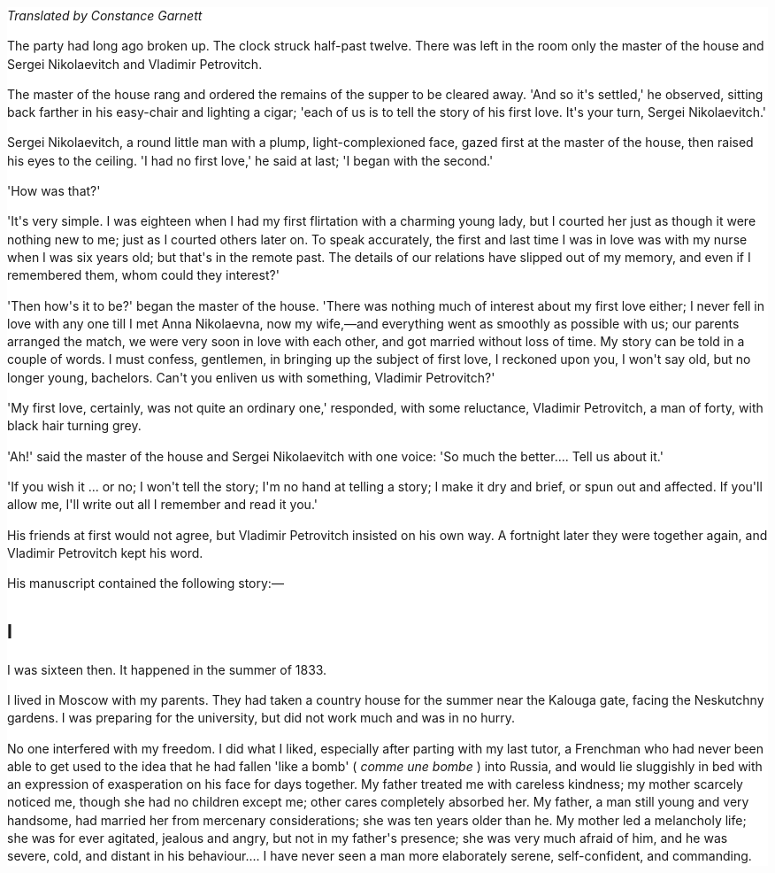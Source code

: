 _Translated by Constance Garnett_


The party had long ago broken up. The clock struck half-past twelve. There was left in the room only the master of the house and Sergei Nikolaevitch and Vladimir Petrovitch.

The master of the house rang and ordered the remains of the supper to be cleared away. 'And so it's settled,' he observed, sitting back farther in his easy-chair and lighting a cigar; 'each of us is to tell the story of his first love. It's your turn, Sergei Nikolaevitch.'

Sergei Nikolaevitch, a round little man with a plump, light-complexioned face, gazed first at the master of the house, then raised his eyes to the ceiling. 'I had no first love,' he said at last; 'I began with the second.'

'How was that?'

'It's very simple. I was eighteen when I had my first flirtation with a charming young lady, but I courted her just as though it were nothing new to me; just as I courted others later on. To speak accurately, the first and last time I was in love was with my nurse when I was six years old; but that's in the remote past. The details of our relations have slipped out of my memory, and even if I remembered them, whom could they interest?'

'Then how's it to be?' began the master of the house. 'There was nothing much of interest about my first love either; I never fell in love with any one till I met Anna Nikolaevna, now my wife,—and everything went as smoothly as possible with us; our parents arranged the match, we were very soon in love with each other, and got married without loss of time. My story can be told in a couple of words. I must confess, gentlemen, in bringing up the subject of first love, I reckoned upon you, I won't say old, but no longer young, bachelors. Can't you enliven us with something, Vladimir Petrovitch?'

'My first love, certainly, was not quite an ordinary one,' responded, with some reluctance, Vladimir Petrovitch, a man of forty, with black hair turning grey.

'Ah!' said the master of the house and Sergei Nikolaevitch with one voice: 'So much the better.... Tell us about it.'

'If you wish it ... or no; I won't tell the story; I'm no hand at telling a story; I make it dry and brief, or spun out and affected. If you'll allow me, I'll write out all I remember and read it you.'

His friends at first would not agree, but Vladimir Petrovitch insisted on his own way. A fortnight later they were together again, and Vladimir Petrovitch kept his word.

His manuscript contained the following story:—


## I

I was sixteen then. It happened in the summer of 1833.

I lived in Moscow with my parents. They had taken a country house for the summer near the Kalouga gate, facing the Neskutchny gardens. I was preparing for the university, but did not work much and was in no hurry.

No one interfered with my freedom. I did what I liked, especially after parting with my last tutor, a Frenchman who had never been able to get used to the idea that he had fallen 'like a bomb' ( _comme une bombe_ ) into Russia, and would lie sluggishly in bed with an expression of exasperation on his face for days together. My father treated me with careless kindness; my mother scarcely noticed me, though she had no children except me; other cares completely absorbed her. My father, a man still young and very handsome, had married her from mercenary considerations; she was ten years older than he. My mother led a melancholy life; she was for ever agitated, jealous and angry, but not in my father's presence; she was very much afraid of him, and he was severe, cold, and distant in his behaviour.... I have never seen a man more elaborately serene, self-confident, and commanding.
